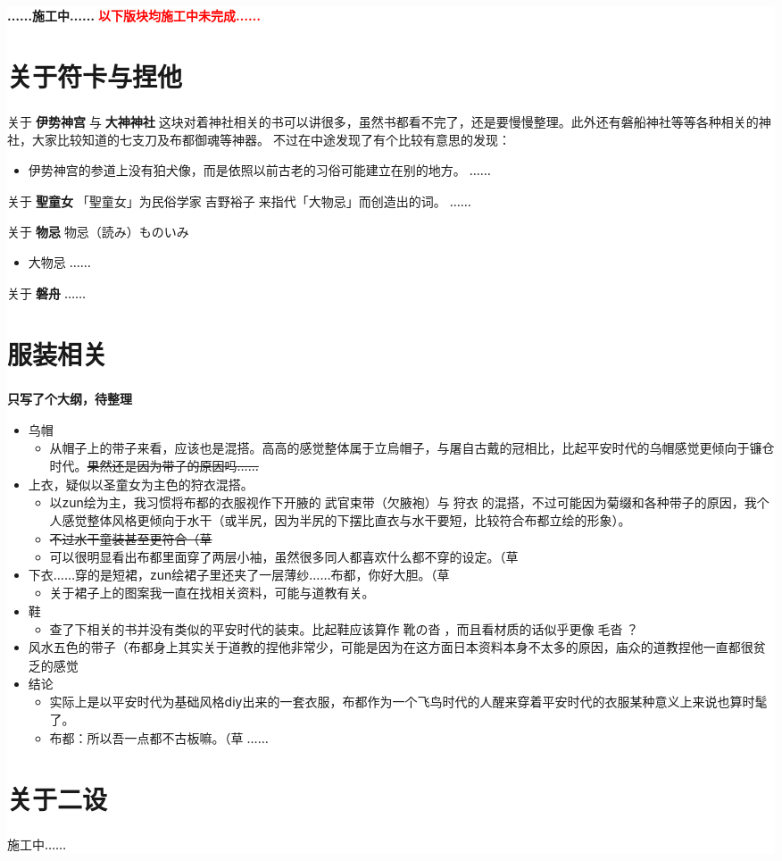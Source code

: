 **……施工中……**
**<font color = red>以下版块均施工中未完成……</font>**
# 关于符卡与捏他
关于 **伊势神宫** 与 **大神神社**
这块对着神社相关的书可以讲很多，虽然书都看不完了，还是要慢慢整理。此外还有磐船神社等等各种相关的神社，大家比较知道的七支刀及布都御魂等神器。
不过在中途发现了有个比较有意思的发现：
- 伊势神宫的参道上没有狛犬像，而是依照以前古老的习俗可能建立在别的地方。
……

关于 **聖童女**
「聖童女」为民俗学家 吉野裕子 来指代「大物忌」而创造出的词。
……

关于 **物忌**
物忌（読み）ものいみ
- 大物忌
……

关于 **磐舟**
……

# 服装相关
**只写了个大纲，待整理**
- 乌帽
	- 从帽子上的带子来看，应该也是混搭。高高的感觉整体属于立烏帽子，与屠自古戴的冠相比，比起平安时代的乌帽感觉更倾向于镰仓时代。~~果然还是因为带子的原因吗……~~
- 上衣，疑似以圣童女为主色的狩衣混搭。
	- 以zun绘为主，我习惯将布都的衣服视作下开腋的 武官束带（欠腋袍）与 狩衣 的混搭，不过可能因为菊缀和各种带子的原因，我个人感觉整体风格更倾向于水干（或半尻，因为半尻的下摆比直衣与水干要短，比较符合布都立绘的形象）。
	- ~~不过水干童装甚至更符合（草~~
	- 可以很明显看出布都里面穿了两层小袖，虽然很多同人都喜欢什么都不穿的设定。（草
- 下衣……穿的是短裙，zun绘裙子里还夹了一层薄纱……布都，你好大胆。（草
	- 关于裙子上的图案我一直在找相关资料，可能与道教有关。
- 鞋
	- 查了下相关的书并没有类似的平安时代的装束。比起鞋应该算作 靴の沓 ，而且看材质的话似乎更像 毛沓 ？ 
- 风水五色的带子（布都身上其实关于道教的捏他非常少，可能是因为在这方面日本资料本身不太多的原因，庙众的道教捏他一直都很贫乏的感觉
- 结论
	- 实际上是以平安时代为基础风格diy出来的一套衣服，布都作为一个飞鸟时代的人醒来穿着平安时代的衣服某种意义上来说也算时髦了。
	- 布都：所以吾一点都不古板嘛。（草
 ……
 
 # 关于二设
 施工中……